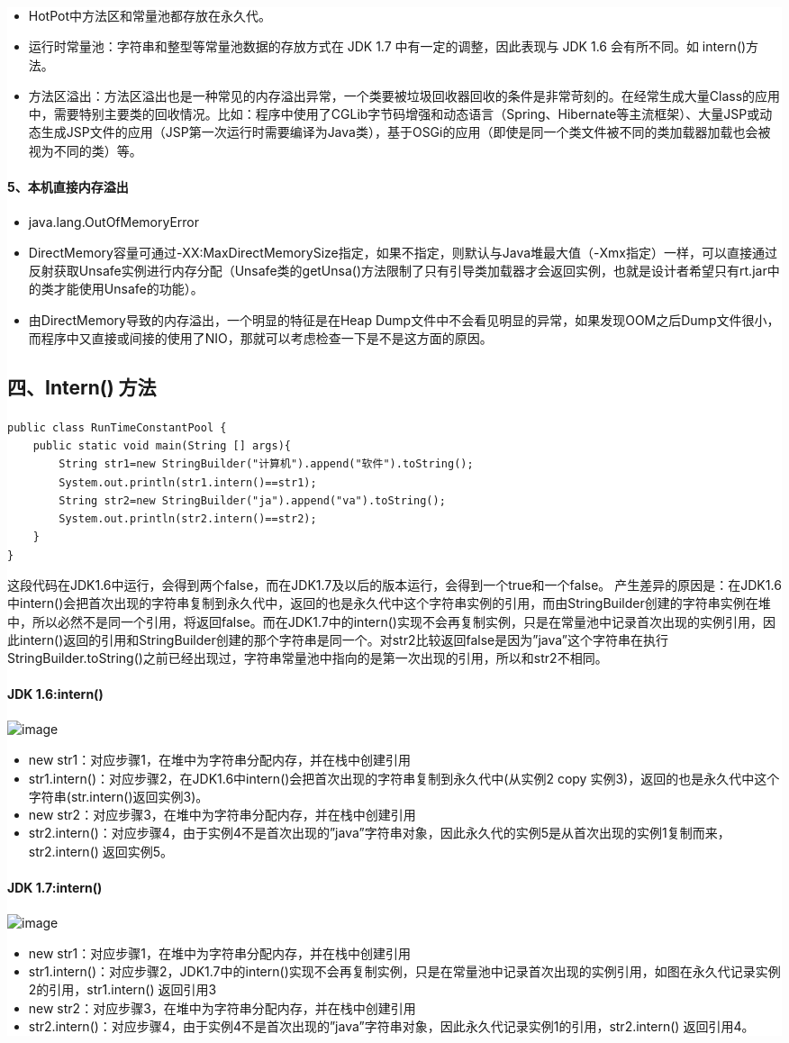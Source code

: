 - HotPot中方法区和常量池都存放在永久代。

- 运行时常量池：字符串和整型等常量池数据的存放方式在 JDK 1.7 中有一定的调整，因此表现与 JDK 1.6 会有所不同。如 intern()方法。

- 方法区溢出：方法区溢出也是一种常见的内存溢出异常，一个类要被垃圾回收器回收的条件是非常苛刻的。在经常生成大量Class的应用中，需要特别主要类的回收情况。比如：程序中使用了CGLib字节码增强和动态语言（Spring、Hibernate等主流框架）、大量JSP或动态生成JSP文件的应用（JSP第一次运行时需要编译为Java类），基于OSGi的应用（即使是同一个类文件被不同的类加载器加载也会被视为不同的类）等。

#### 5、本机直接内存溢出
- java.lang.OutOfMemoryError

- DirectMemory容量可通过-XX:MaxDirectMemorySize指定，如果不指定，则默认与Java堆最大值（-Xmx指定）一样，可以直接通过反射获取Unsafe实例进行内存分配（Unsafe类的getUnsa()方法限制了只有引导类加载器才会返回实例，也就是设计者希望只有rt.jar中的类才能使用Unsafe的功能）。

- 由DirectMemory导致的内存溢出，一个明显的特征是在Heap Dump文件中不会看见明显的异常，如果发现OOM之后Dump文件很小，而程序中又直接或间接的使用了NIO，那就可以考虑检查一下是不是这方面的原因。  


## 四、Intern() 方法


```
public class RunTimeConstantPool {
	public static void main(String [] args){
		String str1=new StringBuilder("计算机").append("软件").toString();
		System.out.println(str1.intern()==str1);
		String str2=new StringBuilder("ja").append("va").toString();
		System.out.println(str2.intern()==str2);
	}
}

```

这段代码在JDK1.6中运行，会得到两个false，而在JDK1.7及以后的版本运行，会得到一个true和一个false。 产生差异的原因是：在JDK1.6中intern()会把首次出现的字符串复制到永久代中，返回的也是永久代中这个字符串实例的引用，而由StringBuilder创建的字符串实例在堆中，所以必然不是同一个引用，将返回false。而在JDK1.7中的intern()实现不会再复制实例，只是在常量池中记录首次出现的实例引用，因此intern()返回的引用和StringBuilder创建的那个字符串是同一个。对str2比较返回false是因为”java”这个字符串在执行StringBuilder.toString()之前已经出现过，字符串常量池中指向的是第一次出现的引用，所以和str2不相同。


#### JDK 1.6:intern()

![image](http://img.blog.csdn.net/20180307135152810)

- new str1：对应步骤1，在堆中为字符串分配内存，并在栈中创建引用
- str1.intern()：对应步骤2，在JDK1.6中intern()会把首次出现的字符串复制到永久代中(从实例2 copy 实例3)，返回的也是永久代中这个字符串(str.intern()返回实例3)。
- new str2：对应步骤3，在堆中为字符串分配内存，并在栈中创建引用
- str2.intern()：对应步骤4，由于实例4不是首次出现的”java”字符串对象，因此永久代的实例5是从首次出现的实例1复制而来，str2.intern() 返回实例5。


#### JDK 1.7:intern()
![image](http://img.blog.csdn.net/20180307135205122)

- new str1：对应步骤1，在堆中为字符串分配内存，并在栈中创建引用
- str1.intern()：对应步骤2，JDK1.7中的intern()实现不会再复制实例，只是在常量池中记录首次出现的实例引用，如图在永久代记录实例2的引用，str1.intern() 返回引用3
- new str2：对应步骤3，在堆中为字符串分配内存，并在栈中创建引用
- str2.intern()：对应步骤4，由于实例4不是首次出现的”java”字符串对象，因此永久代记录实例1的引用，str2.intern() 返回引用4。